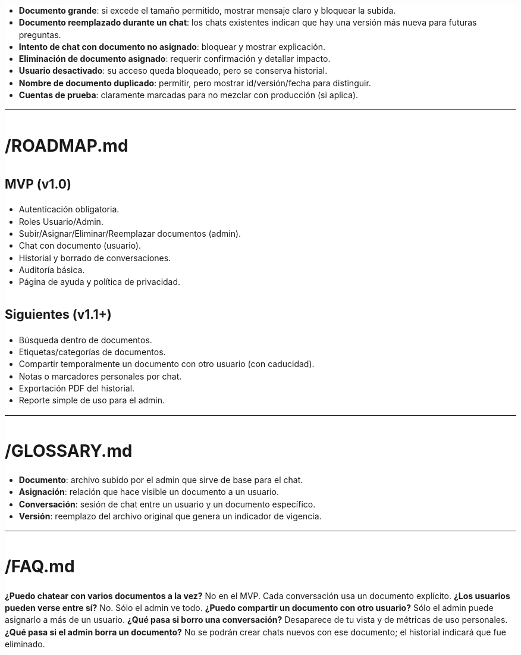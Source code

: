 * **Documento grande**: si excede el tamaño permitido, mostrar mensaje claro y bloquear la subida.
* **Documento reemplazado durante un chat**: los chats existentes indican que hay una versión más nueva para futuras preguntas.
* **Intento de chat con documento no asignado**: bloquear y mostrar explicación.
* **Eliminación de documento asignado**: requerir confirmación y detallar impacto.
* **Usuario desactivado**: su acceso queda bloqueado, pero se conserva historial.
* **Nombre de documento duplicado**: permitir, pero mostrar id/versión/fecha para distinguir.
* **Cuentas de prueba**: claramente marcadas para no mezclar con producción (si aplica).

---

# /ROADMAP.md

## MVP (v1.0)

* Autenticación obligatoria.
* Roles Usuario/Admin.
* Subir/Asignar/Eliminar/Reemplazar documentos (admin).
* Chat con documento (usuario).
* Historial y borrado de conversaciones.
* Auditoría básica.
* Página de ayuda y política de privacidad.

## Siguientes (v1.1+)

* Búsqueda dentro de documentos.
* Etiquetas/categorías de documentos.
* Compartir temporalmente un documento con otro usuario (con caducidad).
* Notas o marcadores personales por chat.
* Exportación PDF del historial.
* Reporte simple de uso para el admin.

---

# /GLOSSARY.md

* **Documento**: archivo subido por el admin que sirve de base para el chat.
* **Asignación**: relación que hace visible un documento a un usuario.
* **Conversación**: sesión de chat entre un usuario y un documento específico.
* **Versión**: reemplazo del archivo original que genera un indicador de vigencia.

---

# /FAQ.md

**¿Puedo chatear con varios documentos a la vez?** No en el MVP. Cada conversación usa un documento explícito.
**¿Los usuarios pueden verse entre sí?** No. Sólo el admin ve todo.
**¿Puedo compartir un documento con otro usuario?** Sólo el admin puede asignarlo a más de un usuario.
**¿Qué pasa si borro una conversación?** Desaparece de tu vista y de métricas de uso personales.
**¿Qué pasa si el admin borra un documento?** No se podrán crear chats nuevos con ese documento; el historial indicará que fue eliminado.